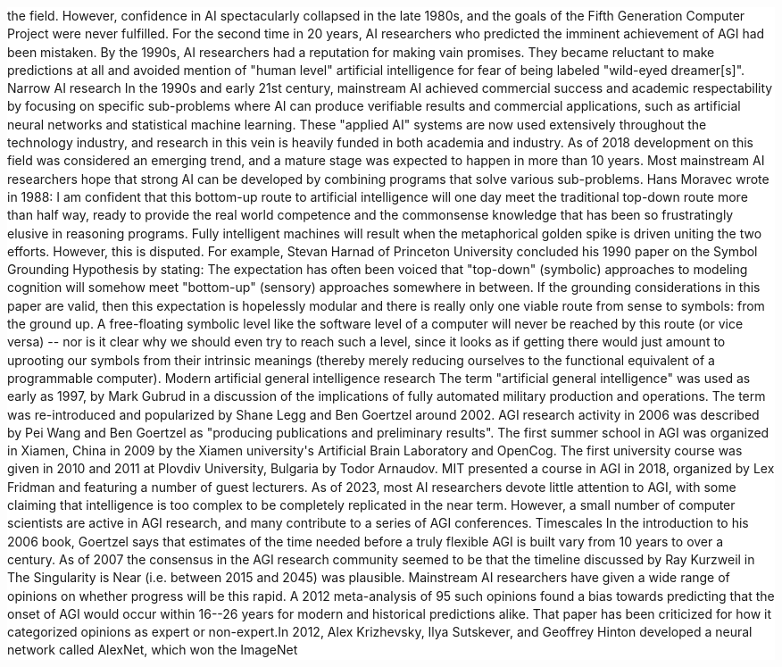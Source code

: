 the field. However, confidence in AI spectacularly collapsed in the late
1980s, and the goals of the Fifth Generation Computer Project were never
fulfilled. For the second time in 20 years, AI researchers who predicted
the imminent achievement of AGI had been mistaken. By the 1990s, AI
researchers had a reputation for making vain promises. They became
reluctant to make predictions at all and avoided mention of \"human
level\" artificial intelligence for fear of being labeled \"wild-eyed
dreamer\[s\]\". Narrow AI research In the 1990s and early 21st century,
mainstream AI achieved commercial success and academic respectability by
focusing on specific sub-problems where AI can produce verifiable
results and commercial applications, such as artificial neural networks
and statistical machine learning. These \"applied AI\" systems are now
used extensively throughout the technology industry, and research in
this vein is heavily funded in both academia and industry. As of 2018
development on this field was considered an emerging trend, and a mature
stage was expected to happen in more than 10 years. Most mainstream AI
researchers hope that strong AI can be developed by combining programs
that solve various sub-problems. Hans Moravec wrote in 1988: I am
confident that this bottom-up route to artificial intelligence will one
day meet the traditional top-down route more than half way, ready to
provide the real world competence and the commonsense knowledge that has
been so frustratingly elusive in reasoning programs. Fully intelligent
machines will result when the metaphorical golden spike is driven
uniting the two efforts. However, this is disputed. For example, Stevan
Harnad of Princeton University concluded his 1990 paper on the Symbol
Grounding Hypothesis by stating: The expectation has often been voiced
that \"top-down\" (symbolic) approaches to modeling cognition will
somehow meet \"bottom-up\" (sensory) approaches somewhere in between. If
the grounding considerations in this paper are valid, then this
expectation is hopelessly modular and there is really only one viable
route from sense to symbols: from the ground up. A free-floating
symbolic level like the software level of a computer will never be
reached by this route (or vice versa) -- nor is it clear why we should
even try to reach such a level, since it looks as if getting there would
just amount to uprooting our symbols from their intrinsic meanings
(thereby merely reducing ourselves to the functional equivalent of a
programmable computer). Modern artificial general intelligence research
The term \"artificial general intelligence\" was used as early as 1997,
by Mark Gubrud in a discussion of the implications of fully automated
military production and operations. The term was re-introduced and
popularized by Shane Legg and Ben Goertzel around 2002. AGI research
activity in 2006 was described by Pei Wang and Ben Goertzel as
\"producing publications and preliminary results\". The first summer
school in AGI was organized in Xiamen, China in 2009 by the Xiamen
university\'s Artificial Brain Laboratory and OpenCog. The first
university course was given in 2010 and 2011 at Plovdiv University,
Bulgaria by Todor Arnaudov. MIT presented a course in AGI in 2018,
organized by Lex Fridman and featuring a number of guest lecturers. As
of 2023, most AI researchers devote little attention to AGI, with some
claiming that intelligence is too complex to be completely replicated in
the near term. However, a small number of computer scientists are active
in AGI research, and many contribute to a series of AGI conferences.
Timescales In the introduction to his 2006 book, Goertzel says that
estimates of the time needed before a truly flexible AGI is built vary
from 10 years to over a century. As of 2007 the consensus in the AGI
research community seemed to be that the timeline discussed by Ray
Kurzweil in The Singularity is Near (i.e. between 2015 and 2045) was
plausible. Mainstream AI researchers have given a wide range of opinions
on whether progress will be this rapid. A 2012 meta-analysis of 95 such
opinions found a bias towards predicting that the onset of AGI would
occur within 16--26 years for modern and historical predictions alike.
That paper has been criticized for how it categorized opinions as expert
or non-expert.In 2012, Alex Krizhevsky, Ilya Sutskever, and Geoffrey
Hinton developed a neural network called AlexNet, which won the ImageNet